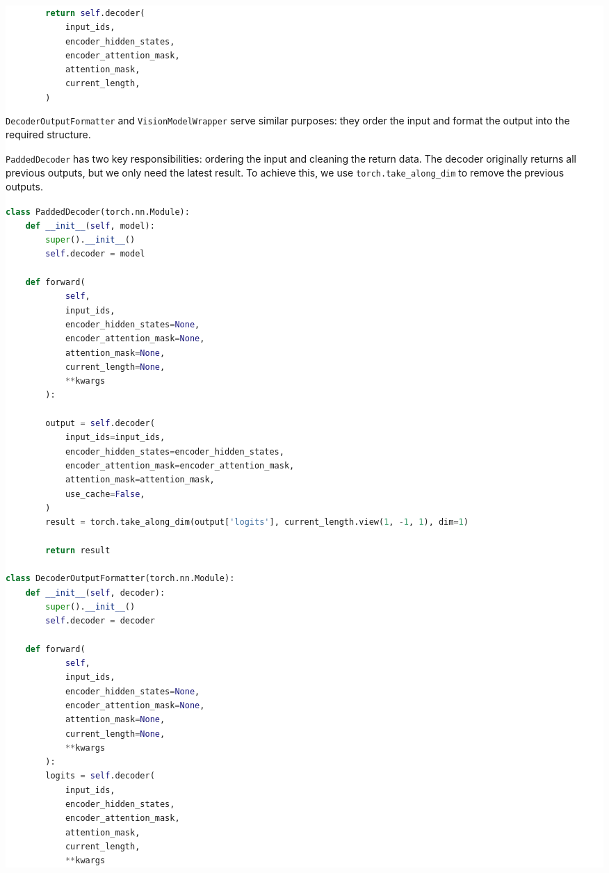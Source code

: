 ```python
        return self.decoder(
            input_ids,
            encoder_hidden_states,
            encoder_attention_mask,
            attention_mask,
            current_length,
        )
```

`DecoderOutputFormatter` and `VisionModelWrapper` serve similar purposes: they order the input and format the output into the required structure.

`PaddedDecoder` has two key responsibilities: ordering the input and cleaning the return data. The decoder originally returns all previous outputs, but we only need the latest result. To achieve this, we use `torch.take_along_dim` to remove the previous outputs.

```python
class PaddedDecoder(torch.nn.Module):
    def __init__(self, model):
        super().__init__()
        self.decoder = model

    def forward(
            self,
            input_ids, 
            encoder_hidden_states=None, 
            encoder_attention_mask=None,
            attention_mask=None,
            current_length=None,
            **kwargs
        ):

        output = self.decoder(
            input_ids=input_ids,
            encoder_hidden_states=encoder_hidden_states,
            encoder_attention_mask=encoder_attention_mask,
            attention_mask=attention_mask,
            use_cache=False,
        )
        result = torch.take_along_dim(output['logits'], current_length.view(1, -1, 1), dim=1)

        return result

class DecoderOutputFormatter(torch.nn.Module):
    def __init__(self, decoder):
        super().__init__()
        self.decoder = decoder

    def forward(
            self, 
            input_ids,
            encoder_hidden_states=None,
            encoder_attention_mask=None,
            attention_mask=None,
            current_length=None,
            **kwargs
        ):
        logits = self.decoder(
            input_ids,
            encoder_hidden_states,
            encoder_attention_mask,
            attention_mask,
            current_length,
            **kwargs
```